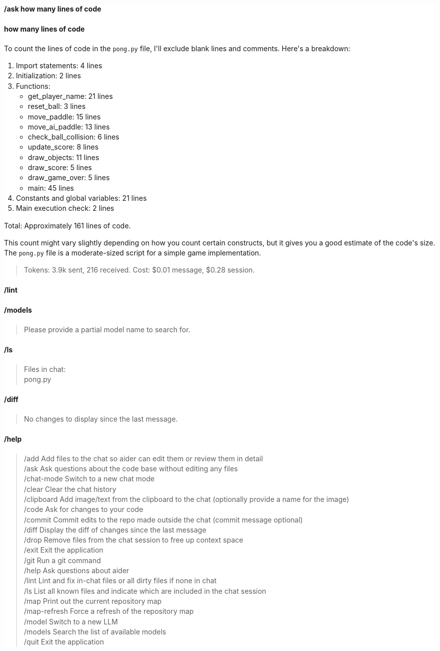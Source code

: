 #### /ask how many lines of code  

#### how many lines of code  

To count the lines of code in the `pong.py` file, I'll exclude blank lines and comments. Here's a breakdown:

1. Import statements: 4 lines
2. Initialization: 2 lines
3. Functions:
   - get_player_name: 21 lines
   - reset_ball: 3 lines
   - move_paddle: 15 lines
   - move_ai_paddle: 13 lines
   - check_ball_collision: 6 lines
   - update_score: 8 lines
   - draw_objects: 11 lines
   - draw_score: 5 lines
   - draw_game_over: 5 lines
   - main: 45 lines
4. Constants and global variables: 21 lines
5. Main execution check: 2 lines

Total: Approximately 161 lines of code.

This count might vary slightly depending on how you count certain constructs, but it gives you a good estimate of the code's size. The `pong.py` file is a moderate-sized script for a simple game implementation.

> Tokens: 3.9k sent, 216 received. Cost: $0.01 message, $0.28 session.  

#### /lint  

#### /models  
> Please provide a partial model name to search for.  

#### <blank>  

#### /ls  
> Files in chat:  
> pong.py  

#### /diff  
> No changes to display since the last message.  

#### /help  
> /add         Add files to the chat so aider can edit them or review them in detail  
> /ask         Ask questions about the code base without editing any files  
> /chat-mode   Switch to a new chat mode  
> /clear       Clear the chat history  
> /clipboard   Add image/text from the clipboard to the chat (optionally provide a name for the image)  
> /code        Ask for changes to your code  
> /commit      Commit edits to the repo made outside the chat (commit message optional)  
> /diff        Display the diff of changes since the last message  
> /drop        Remove files from the chat session to free up context space  
> /exit        Exit the application  
> /git         Run a git command  
> /help        Ask questions about aider  
> /lint        Lint and fix in-chat files or all dirty files if none in chat  
> /ls          List all known files and indicate which are included in the chat session  
> /map         Print out the current repository map  
> /map-refresh Force a refresh of the repository map  
> /model       Switch to a new LLM  
> /models      Search the list of available models  
> /quit        Exit the application  